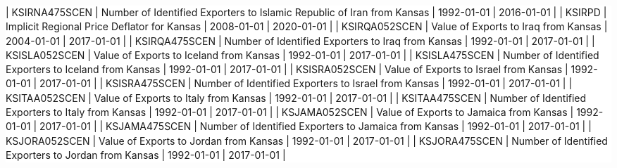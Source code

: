 | KSIRNA475SCEN        | Number of Identified Exporters to Islamic Republic of Iran from Kansas                                                                                                                                                    | 1992-01-01          | 2016-01-01        |
| KSIRPD               | Implicit Regional Price Deflator for Kansas                                                                                                                                                                               | 2008-01-01          | 2020-01-01        |
| KSIRQA052SCEN        | Value of Exports to Iraq from Kansas                                                                                                                                                                                      | 2004-01-01          | 2017-01-01        |
| KSIRQA475SCEN        | Number of Identified Exporters to Iraq from Kansas                                                                                                                                                                        | 1992-01-01          | 2017-01-01        |
| KSISLA052SCEN        | Value of Exports to Iceland from Kansas                                                                                                                                                                                   | 1992-01-01          | 2017-01-01        |
| KSISLA475SCEN        | Number of Identified Exporters to Iceland from Kansas                                                                                                                                                                     | 1992-01-01          | 2017-01-01        |
| KSISRA052SCEN        | Value of Exports to Israel from Kansas                                                                                                                                                                                    | 1992-01-01          | 2017-01-01        |
| KSISRA475SCEN        | Number of Identified Exporters to Israel from Kansas                                                                                                                                                                      | 1992-01-01          | 2017-01-01        |
| KSITAA052SCEN        | Value of Exports to Italy from Kansas                                                                                                                                                                                     | 1992-01-01          | 2017-01-01        |
| KSITAA475SCEN        | Number of Identified Exporters to Italy from Kansas                                                                                                                                                                       | 1992-01-01          | 2017-01-01        |
| KSJAMA052SCEN        | Value of Exports to Jamaica from Kansas                                                                                                                                                                                   | 1992-01-01          | 2017-01-01        |
| KSJAMA475SCEN        | Number of Identified Exporters to Jamaica from Kansas                                                                                                                                                                     | 1992-01-01          | 2017-01-01        |
| KSJORA052SCEN        | Value of Exports to Jordan from Kansas                                                                                                                                                                                    | 1992-01-01          | 2017-01-01        |
| KSJORA475SCEN        | Number of Identified Exporters to Jordan from Kansas                                                                                                                                                                      | 1992-01-01          | 2017-01-01        |
